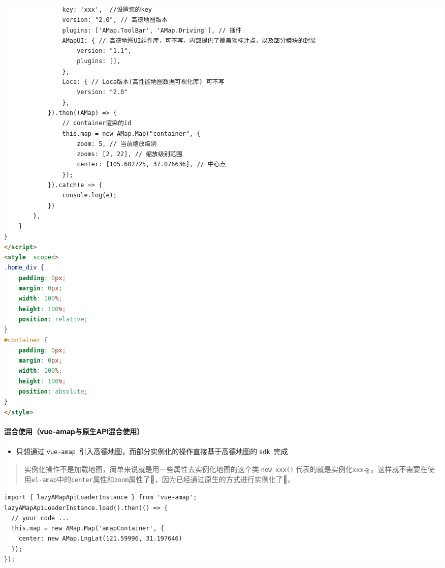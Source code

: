 ``` html
                key: 'xxx',  //设置您的key
                version: "2.0", // 高德地图版本
                plugins: ['AMap.ToolBar', 'AMap.Driving'], // 插件
                AMapUI: { // 高德地图UI组件库，可不写，内部提供了覆盖物标注点，以及部分模块的封装
                    version: "1.1",
                    plugins: [],
                },
                Loca: { // Loca版本(高性能地图数据可视化库) 可不写
                    version: "2.0"
                },
            }).then((AMap) => {
                // container渲染的id
                this.map = new AMap.Map("container", {
                    zoom: 5, // 当前缩放级别
                    zooms: [2, 22], // 缩放级别范围
                    center: [105.602725, 37.076636], // 中心点
                });
            }).catch(e => {
                console.log(e);
            })
        },
    }
}
</script>
<style  scoped>
.home_div {
    padding: 0px;
    margin: 0px;
    width: 100%;
    height: 100%;
    position: relative;
}
#container {
    padding: 0px;
    margin: 0px;
    width: 100%;
    height: 100%;
    position: absolute;
}
</style>
```



#### 混合使用（vue-amap与原生API混合使用）
- 只想通过 `vue-amap `引入高德地图，而部分实例化的操作直接基于高德地图的 `sdk `完成
> 实例化操作不是加载地图，简单来说就是用一些属性去实例化地图的这个类 `new xxx()` 代表的就是实例化`xxx`🛸。这样就不需要在使用`el-amap`中的`center`属性和`zoom`属性了🎨，因为已经通过原生的方式进行实例化了👜。
```
import { lazyAMapApiLoaderInstance } from 'vue-amap';
lazyAMapApiLoaderInstance.load().then(() => {
  // your code ...
  this.map = new AMap.Map('amapContainer', {
    center: new AMap.LngLat(121.59996, 31.197646)
  });
});
```
